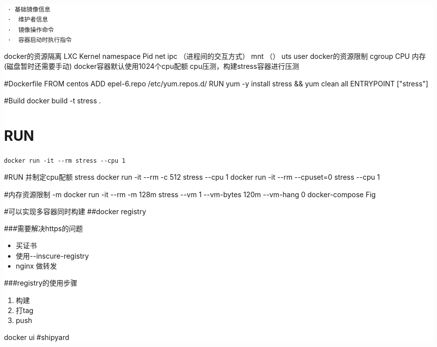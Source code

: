      · 基础镜像信息
     ·  维护者信息
     ·  镜像操作命令
     ·  容器启动时执行指令

docker的资源隔离  LXC
Kernel  namespace
Pid
net
ipc   （进程间的交互方式）
mnt （）
uts
user
docker的资源限制 cgroup
CPU 内存 (磁盘暂时还需要手动)
docker容器默认使用1024个cpu配额
cpu压测，构建stress容器进行压测

#Dockerfile
    FROM centos
    ADD epel-6.repo /etc/yum.repos.d/
    RUN yum -y install stress && yum clean all
    ENTRYPOINT ["stress"]

#Build
    docker build -t stress .

# RUN
    docker run -it --rm stress --cpu 1

#RUN 并制定cpu配额 stress
    docker run -it --rm -c 512 stress --cpu 1
    docker run -it --rm --cpuset=0 stress --cpu 1

#内存资源限制 -m
    docker run -it --rm -m 128m stress --vm 1 --vm-bytes 120m --vm-hang 0
    docker-compose  Fig

#可以实现多容器同时构建
##docker registry

###需要解决https的问题
- 买证书
- 使用--inscure-registry
- nginx 做转发

###registry的使用步骤

1. 构建
2. 打tag
3. push


docker ui   #shipyard
